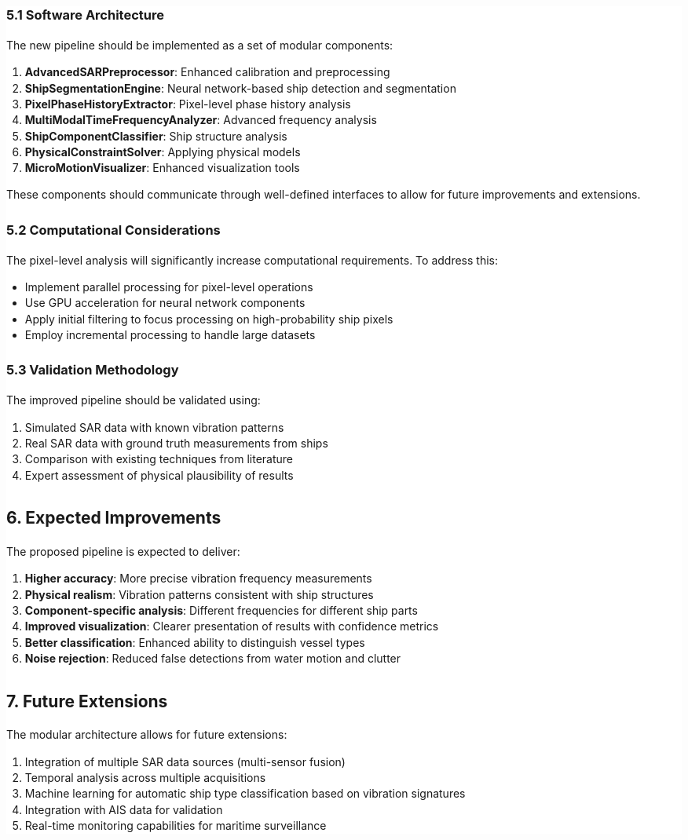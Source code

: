 ### 5.1 Software Architecture

The new pipeline should be implemented as a set of modular components:

1. **AdvancedSARPreprocessor**: Enhanced calibration and preprocessing
2. **ShipSegmentationEngine**: Neural network-based ship detection and segmentation
3. **PixelPhaseHistoryExtractor**: Pixel-level phase history analysis
4. **MultiModalTimeFrequencyAnalyzer**: Advanced frequency analysis
5. **ShipComponentClassifier**: Ship structure analysis
6. **PhysicalConstraintSolver**: Applying physical models
7. **MicroMotionVisualizer**: Enhanced visualization tools

These components should communicate through well-defined interfaces to allow for future improvements and extensions.

### 5.2 Computational Considerations

The pixel-level analysis will significantly increase computational requirements. To address this:

- Implement parallel processing for pixel-level operations
- Use GPU acceleration for neural network components
- Apply initial filtering to focus processing on high-probability ship pixels
- Employ incremental processing to handle large datasets

### 5.3 Validation Methodology

The improved pipeline should be validated using:

1. Simulated SAR data with known vibration patterns
2. Real SAR data with ground truth measurements from ships
3. Comparison with existing techniques from literature
4. Expert assessment of physical plausibility of results

## 6. Expected Improvements

The proposed pipeline is expected to deliver:

1. **Higher accuracy**: More precise vibration frequency measurements
2. **Physical realism**: Vibration patterns consistent with ship structures
3. **Component-specific analysis**: Different frequencies for different ship parts
4. **Improved visualization**: Clearer presentation of results with confidence metrics
5. **Better classification**: Enhanced ability to distinguish vessel types
6. **Noise rejection**: Reduced false detections from water motion and clutter

## 7. Future Extensions

The modular architecture allows for future extensions:

1. Integration of multiple SAR data sources (multi-sensor fusion)
2. Temporal analysis across multiple acquisitions
3. Machine learning for automatic ship type classification based on vibration signatures
4. Integration with AIS data for validation
5. Real-time monitoring capabilities for maritime surveillance
